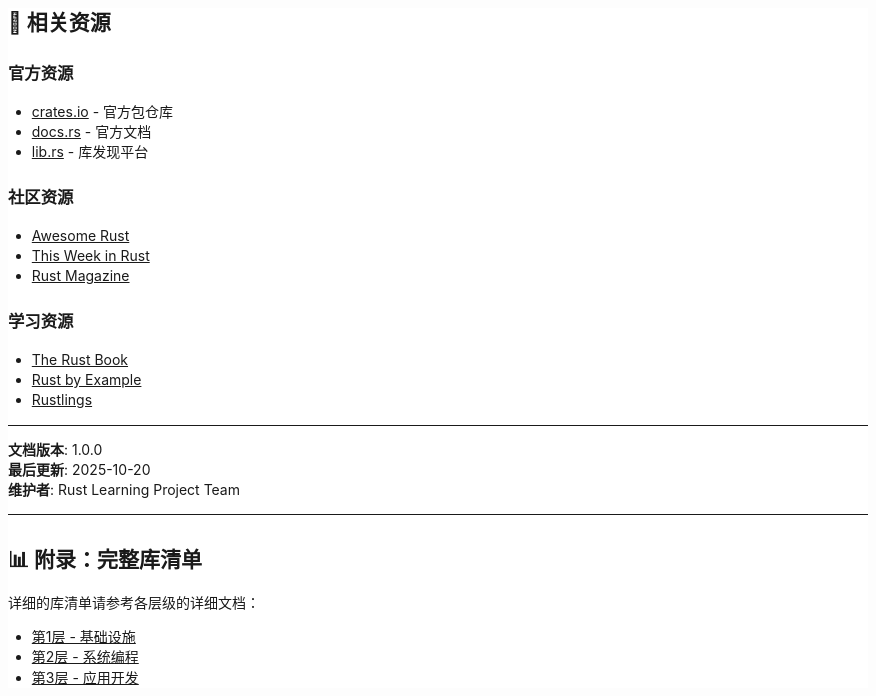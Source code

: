 
## 🔗 相关资源

### 官方资源

- [crates.io](https://crates.io/) - 官方包仓库
- [docs.rs](https://docs.rs/) - 官方文档
- [lib.rs](https://lib.rs/) - 库发现平台

### 社区资源

- [Awesome Rust](https://github.com/rust-unofficial/awesome-rust)
- [This Week in Rust](https://this-week-in-rust.org/)
- [Rust Magazine](https://rustmagazine.org/)

### 学习资源

- [The Rust Book](https://doc.rust-lang.org/book/)
- [Rust by Example](https://doc.rust-lang.org/rust-by-example/)
- [Rustlings](https://github.com/rust-lang/rustlings)

---

**文档版本**: 1.0.0  
**最后更新**: 2025-10-20  
**维护者**: Rust Learning Project Team

---

## 📊 附录：完整库清单

详细的库清单请参考各层级的详细文档：

- [第1层 - 基础设施](./01_infrastructure/README.md)
- [第2层 - 系统编程](./02_system_programming/README.md)
- [第3层 - 应用开发](./03_application_dev/README.md)
